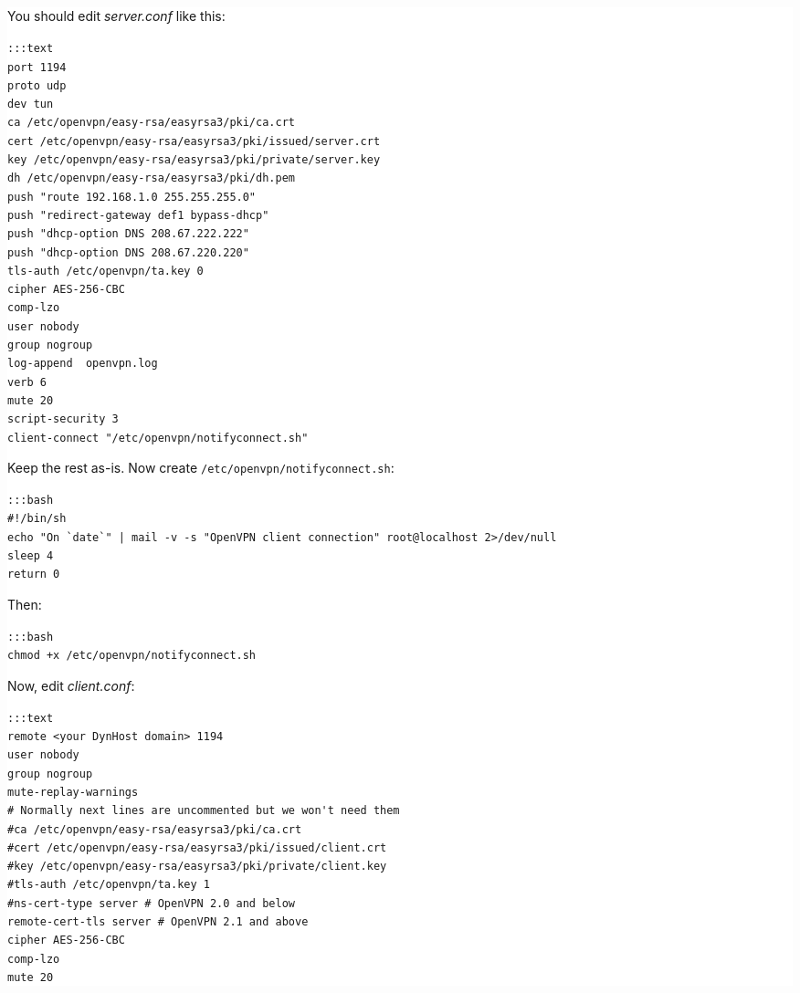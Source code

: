 You should edit *server.conf* like this:

    :::text
    port 1194
    proto udp
    dev tun
    ca /etc/openvpn/easy-rsa/easyrsa3/pki/ca.crt
    cert /etc/openvpn/easy-rsa/easyrsa3/pki/issued/server.crt
    key /etc/openvpn/easy-rsa/easyrsa3/pki/private/server.key
    dh /etc/openvpn/easy-rsa/easyrsa3/pki/dh.pem
    push "route 192.168.1.0 255.255.255.0"
    push "redirect-gateway def1 bypass-dhcp"
    push "dhcp-option DNS 208.67.222.222"
    push "dhcp-option DNS 208.67.220.220"
    tls-auth /etc/openvpn/ta.key 0
    cipher AES-256-CBC
    comp-lzo
    user nobody
    group nogroup
    log-append  openvpn.log
    verb 6
    mute 20
    script-security 3
    client-connect "/etc/openvpn/notifyconnect.sh"

Keep the rest as-is. Now create `/etc/openvpn/notifyconnect.sh`:

    :::bash
    #!/bin/sh
    echo "On `date`" | mail -v -s "OpenVPN client connection" root@localhost 2>/dev/null
    sleep 4
    return 0

Then:

    :::bash
    chmod +x /etc/openvpn/notifyconnect.sh

Now, edit *client.conf*:

    :::text
    remote <your DynHost domain> 1194
    user nobody
    group nogroup
    mute-replay-warnings
    # Normally next lines are uncommented but we won't need them
    #ca /etc/openvpn/easy-rsa/easyrsa3/pki/ca.crt
    #cert /etc/openvpn/easy-rsa/easyrsa3/pki/issued/client.crt
    #key /etc/openvpn/easy-rsa/easyrsa3/pki/private/client.key
    #tls-auth /etc/openvpn/ta.key 1
    #ns-cert-type server # OpenVPN 2.0 and below
    remote-cert-tls server # OpenVPN 2.1 and above
    cipher AES-256-CBC
    comp-lzo
    mute 20
